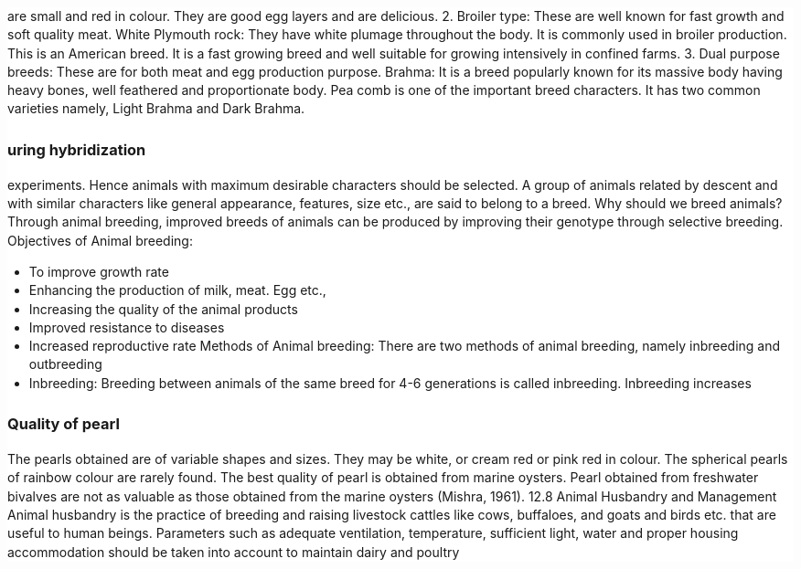 are small and red in colour. They are good
egg layers and are delicious.
2. Broiler type: These are well known for
fast growth and soft quality meat.
White Plymouth rock: They have
white plumage throughout the body. It
is commonly used in broiler production.
This is an American breed. It is a fast
growing breed and well suitable for
growing intensively in confined farms.
3. Dual purpose breeds: These are for
both meat and egg production purpose.
Brahma: It is a breed popularly known
for its massive body having heavy bones,
well feathered and proportionate body.
Pea comb is one of the important breed
characters. It has two common varieties
namely, Light Brahma and Dark Brahma.
### uring hybridization
experiments. Hence animals with maximum
desirable characters should be selected.
A group of animals related by descent
and with similar characters like general
appearance, features, size etc., are said to
belong to a breed. Why should we breed
animals? Through animal breeding,
improved breeds of animals can be
produced by improving their genotype
through selective breeding.
Objectives of Animal breeding:
* To improve growth rate
* Enhancing the production of milk,
meat. Egg etc.,
* Increasing the quality of the animal
products
* Improved resistance to diseases
* Increased reproductive rate
Methods of Animal breeding:
There are two methods of animal breeding,
namely inbreeding and outbreeding
* Inbreeding: Breeding between animals
of the same breed for 4-6 generations is
called inbreeding. Inbreeding increases

### Quality of pearl
The pearls obtained are of variable shapes
and sizes. They may be white, or cream red
or pink red in colour. The spherical pearls
of rainbow colour are rarely found. The best
quality of pearl is obtained from marine
oysters. Pearl obtained from freshwater
bivalves are not as valuable as those obtained
from the marine oysters (Mishra, 1961).
12.8 Animal Husbandry and
Management
Animal husbandry is the practice of
breeding and raising livestock cattles like
cows, buffaloes, and goats and birds etc.
that are useful to human beings. Parameters
such as adequate ventilation, temperature,
sufficient light, water and proper housing
accommodation should be taken into
account to maintain dairy and poultry